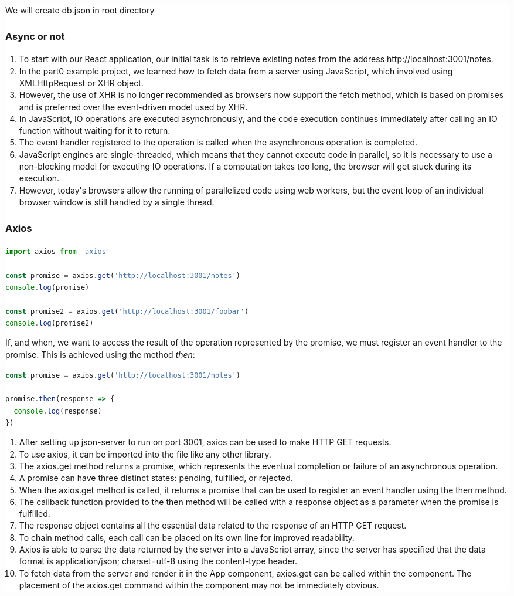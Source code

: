 ```json
```
We will create db.json in root directory

### Async or not
1. To start with our React application, our initial task is to retrieve existing notes from the address [http://localhost:3001/notes](http://localhost:3001/notes). 
2. In the part0 example project, we learned how to fetch data from a server using JavaScript, which involved using XMLHttpRequest or XHR object.
3. However, the use of XHR is no longer recommended as browsers now support the fetch method, which is based on promises and is preferred over the event-driven model used by XHR.
4. In JavaScript, IO operations are executed asynchronously, and the code execution continues immediately after calling an IO function without waiting for it to return. 
5. The event handler registered to the operation is called when the asynchronous operation is completed.
6. JavaScript engines are single-threaded, which means that they cannot execute code in parallel, so it is necessary to use a non-blocking model for executing IO operations. If a computation takes too long, the browser will get stuck during its execution.
7. However, today's browsers allow the running of parallelized code using web workers, but the event loop of an individual browser window is still handled by a single thread.

### Axios
```js
import axios from 'axios'

const promise = axios.get('http://localhost:3001/notes')
console.log(promise)

const promise2 = axios.get('http://localhost:3001/foobar')
console.log(promise2)
```
If, and when, we want to access the result of the operation represented by the promise, we must register an event handler to the promise. This is achieved using the method _then_:
```js
const promise = axios.get('http://localhost:3001/notes')

promise.then(response => {
  console.log(response)
})
```
1. After setting up json-server to run on port 3001, axios can be used to make HTTP GET requests. 
2. To use axios, it can be imported into the file like any other library.
3. The axios.get method returns a promise, which represents the eventual completion or failure of an asynchronous operation. 
4. A promise can have three distinct states: pending, fulfilled, or rejected.
5. When the axios.get method is called, it returns a promise that can be used to register an event handler using the then method. 
6. The callback function provided to the then method will be called with a response object as a parameter when the promise is fulfilled. 
7. The response object contains all the essential data related to the response of an HTTP GET request.
8. To chain method calls, each call can be placed on its own line for improved readability. 
9. Axios is able to parse the data returned by the server into a JavaScript array, since the server has specified that the data format is application/json; charset=utf-8 using the content-type header.
10. To fetch data from the server and render it in the App component, axios.get can be called within the component. The placement of the axios.get command within the component may not be immediately obvious.

